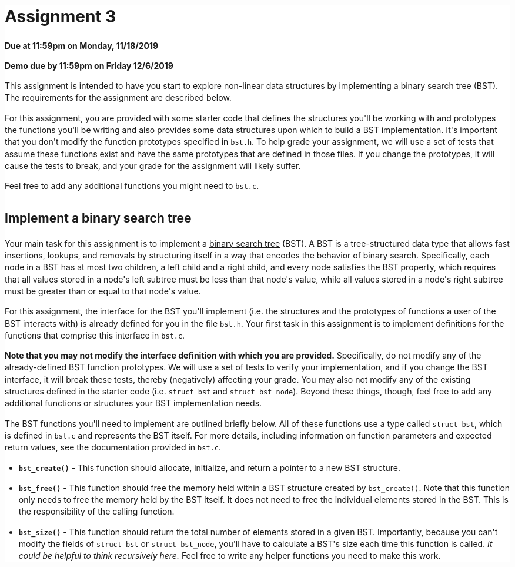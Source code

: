 # Assignment 3
**Due at 11:59pm on Monday, 11/18/2019**

**Demo due by 11:59pm on Friday 12/6/2019**

This assignment is intended to have you start to explore non-linear data structures by implementing a binary search tree (BST).  The requirements for the assignment are described below.

For this assignment, you are provided with some starter code that defines the structures you'll be working with and prototypes the functions you'll be writing and also provides some data structures upon which to build a BST implementation.  It's important that you don't modify the function prototypes specified in `bst.h`. To help grade your assignment, we will use a set of tests that assume these functions exist and have the same prototypes that are defined in those files. If you change the prototypes, it will cause the tests to break, and your grade for the assignment will likely suffer.

Feel free to add any additional functions you might need to `bst.c`.

## Implement a binary search tree

Your main task for this assignment is to implement a [binary search tree](https://en.wikipedia.org/wiki/Binary_search_tree) (BST).  A BST is a tree-structured data type that allows fast insertions, lookups, and removals by structuring itself in a way that encodes the behavior of binary search.  Specifically, each node in a BST has at most two children, a left child and a right child, and every node satisfies the BST property, which requires that all values stored in a node's left subtree must be less than that node's value, while all values stored in a node's right subtree must be greater than or equal to that node's value.

For this assignment, the interface for the BST you'll implement (i.e. the structures and the prototypes of functions a user of the BST interacts with) is already defined for you in the file `bst.h`.  Your first task in this assignment is to implement definitions for the functions that comprise this interface in `bst.c`.

**Note that you may not modify the interface definition with which you are provided.**  Specifically, do not modify any of the already-defined BST function prototypes.  We will use a set of tests to verify your implementation, and if you change the BST interface, it will break these tests, thereby (negatively) affecting your grade.  You may also not modify any of the existing structures defined in the starter code (i.e. `struct bst` and `struct bst_node`).  Beyond these things, though, feel free to add any additional functions or structures your BST implementation needs.

The BST functions you'll need to implement are outlined briefly below.  All of these functions use a type called `struct bst`, which is defined in `bst.c` and represents the BST itself.  For more details, including information on function parameters and expected return values, see the documentation provided in `bst.c`.

  * **`bst_create()`** - This function should allocate, initialize, and return a pointer to a new BST structure.

  * **`bst_free()`** - This function should free the memory held within a BST structure created by `bst_create()`.  Note that this function only needs to free the memory held by the BST itself.  It does not need to free the individual elements stored in the BST.  This is the responsibility of the calling function.

  * **`bst_size()`** - This function should return the total number of elements stored in a given BST.  Importantly, because you can't modify the fields of `struct bst` or `struct bst_node`, you'll have to calculate a BST's size each time this function is called.  *It could be helpful to think recursively here.*  Feel free to write any helper functions you need to make this work.
